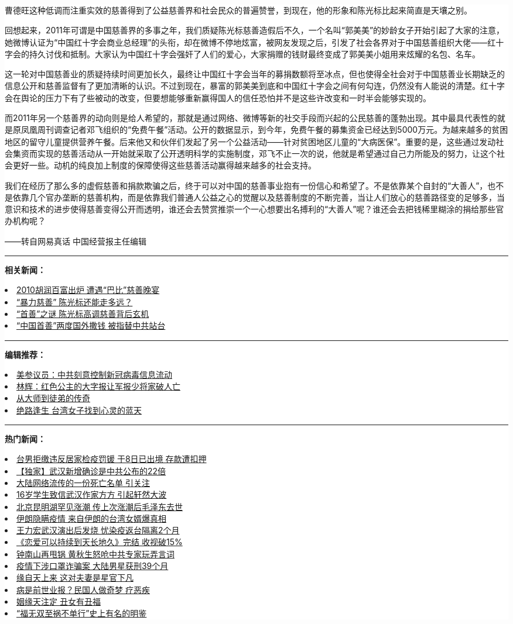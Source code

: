 <p>曹德旺这种低调而注重实效的慈善得到了公益慈善界和社会民众的普遍赞誉，到现在，他的形象和陈光标比起来简直是天壤之别。</p>
<p>回想起来，2011年可谓是中国慈善界的多事之年，我们质疑陈光标慈善造假后不久，一个名叫“郭美美”的妙龄女子开始引起了大家的注意，她微博认证为“中国红十字会商业总经理”的头衔，却在微博不停地炫富，被网友发现之后，引发了社会各界对于中国慈善组织大佬——红十字会的持久讨伐和抵制。大家认为中国红十字会强奸了人们的爱心，大家捐赠的钱财最终变成了郭美美小姐用来炫耀的名包、名车。</p>
<p>这一轮对中国慈善业的质疑持续时间更加长久，最终让中国红十字会当年的募捐数额将至冰点，但也使得全社会对于中国慈善业长期缺乏的信息公开和慈善监督有了更加清晰的认识。不过到现在，暴富的郭美美到底和中国红十字会之间有何勾连，仍然没有人能说的清楚。红十字会在舆论的压力下有了些被动的改变，但要想能够重新赢得国人的信任恐怕并不是这些许改变和一时半会能够实现的。</p>
<p>而2011年另一个慈善界的动向则是给人希望的，那就是通过网络、微博等新的社交手段而兴起的公民慈善的蓬勃出现。其中最具代表性的就是原凤凰周刊调查记者邓飞组织的“免费午餐”活动。公开的数据显示，到今年，免费午餐的募集资金已经达到5000万元。为越来越多的贫困地区的留守儿童提供营养午餐。后来他又和伙伴们发起了另一个公益活动——针对贫困地区儿童的“大病医保”。重要的是，这些通过发动社会集资而实现的慈善活动从一开始就采取了公开透明科学的实施制度，邓飞不止一次的说，他就是希望通过自己力所能及的努力，让这个社会更好一些。动机的纯良加上制度的保障使得这些慈善活动赢得越来越多的社会支持。</p>
<p>我们在经历了那么多的虚假慈善和捐款欺骗之后，终于可以对中国的慈善事业抱有一份信心和希望了。不是依靠某个自封的“大善人”，也不是依靠几个官办垄断的慈善机构，而是依靠我们普通人公益之心的觉醒以及慈善制度的不断完善，当让人们放心的慈善路径变的足够多，当意识和技术的进步使得慈善变得公开而透明，谁还会去赞赏推崇一个一心想要出名搏利的“大善人”呢？谁还会去把钱稀里糊涂的捐给那些官办机构呢？</p>
<p>——转自网易真话 中国经营报主任编辑</p>
<p>
	
<hr>


<strong>相关新闻：</strong>
<li><a href="https://github.com/wlrgim293/djy/blob/master/gb/10/10/1/n3041210.md#1">2010胡润百富出炉 遭遇“巴比”慈善晚宴</a></li>
<li><a href="https://github.com/wlrgim293/djy/blob/master/gb/11/4/19/n3232995.md#1">“暴力慈善” 陈光标还能走多远？</a></li>
<li><a href="https://github.com/wlrgim293/djy/blob/master/gb/11/4/23/n3236828.md#1">“首善”之谜 陈光标高调慈善背后玄机</a></li>
<li><a href="https://github.com/wlrgim293/djy/blob/master/gb/11/4/29/n3242977.md#1">“中国首善”两度国外撒钱 被指替中共站台</a></li>
<hr>


<strong>编辑推荐：</strong>
<li><a href="https://github.com/onzhi266/djy/blob/master/gb/20/2/22/n11887949.md#1">美参议员：中共刻意控制新冠病毒信息流动</a></li>
<li><a href="https://github.com/tsiac2612/djy/blob/master/gb/18/2/3/n10112268.md#1" target="_blank">林辉：红色公主的大字报让军报少将家破人亡</a></li><li><a href="https://github.com/wlrgim293/djy/blob/master/gb/7/4/5/n1669415.md?dfh#1" target="_blank">从大师到徒弟的传奇</a></li><li><a href="https://github.com/tsiac2612/djy/blob/master/gb/18/7/22/n10581299.md#1" target="_blank">绝路逢生  台湾女子找到心灵的蓝天</a></li>
<hr>

<strong>热门新闻：</strong>
<li><a href="https://github.com/wlrgim293/djy/blob/master/gb/20/3/20/n11956529.md#1">台男拒缴违反居家检疫罚锾 于8日已出境 存款遭扣押</a></li>
<li><a href="https://github.com/wlrgim293/djy/blob/master/gb/20/3/18/n11950904.md#1">【独家】武汉新增确诊是中共公布的22倍</a></li>
<li><a href="https://github.com/wlrgim293/djy/blob/master/gb/20/3/19/n11953667.md#1">大陆网络流传的一份死亡名单 引关注</a></li>
<li><a href="https://github.com/wlrgim293/djy/blob/master/gb/20/3/19/n11953195.md#1">16岁学生致信武汉作家方方 引起轩然大波</a></li>
<li><a href="https://github.com/wlrgim293/djy/blob/master/gb/20/3/19/n11955384.md#1">北京昆明湖罕见涨潮 传上次涨潮后毛泽东去世</a></li>
<li><a href="https://github.com/wlrgim293/djy/blob/master/gb/20/3/17/n11947993.md#1">伊朗隐瞒疫情 来自伊朗的台湾女婿爆真相</a></li>
<li><a href="https://github.com/wlrgim293/djy/blob/master/gb/20/3/19/n11954954.md#1">王力宏武汉演出后发烧 忧染疫返台隔离2个月</a></li>
<li><a href="https://github.com/wlrgim293/djy/blob/master/gb/20/3/18/n11949282.md#1">《恋爱可以持续到天长地久》完结 收视破15%</a></li>
<li><a href="https://github.com/wlrgim293/djy/blob/master/gb/20/3/19/n11955678.md#1">钟南山再甩锅 黄秋生怒呛中共专家玩弄言词</a></li>
<li><a href="https://github.com/wlrgim293/djy/blob/master/gb/20/3/17/n11948248.md#1">疫情下涉口罩诈骗案 大陆男星获刑39个月</a></li>
<li><a href="https://github.com/wlrgim293/djy/blob/master/gb/20/3/12/n11936269.md#1">缘自天上来 这对夫妻是星官下凡</a></li>
<li><a href="https://github.com/wlrgim293/djy/blob/master/gb/20/2/11/n11861945.md#1">病是前世业报？民国人做奇梦 疗恶疾</a></li>
<li><a href="https://github.com/wlrgim293/djy/blob/master/gb/10/11/25/n3095498.md#1">姻缘天注定 丑女有丑福</a></li>
<li><a href="https://github.com/wlrgim293/djy/blob/master/gb/20/3/10/n11929738.md#1">“福无双至祸不单行”史上有名的明鉴</a></li>